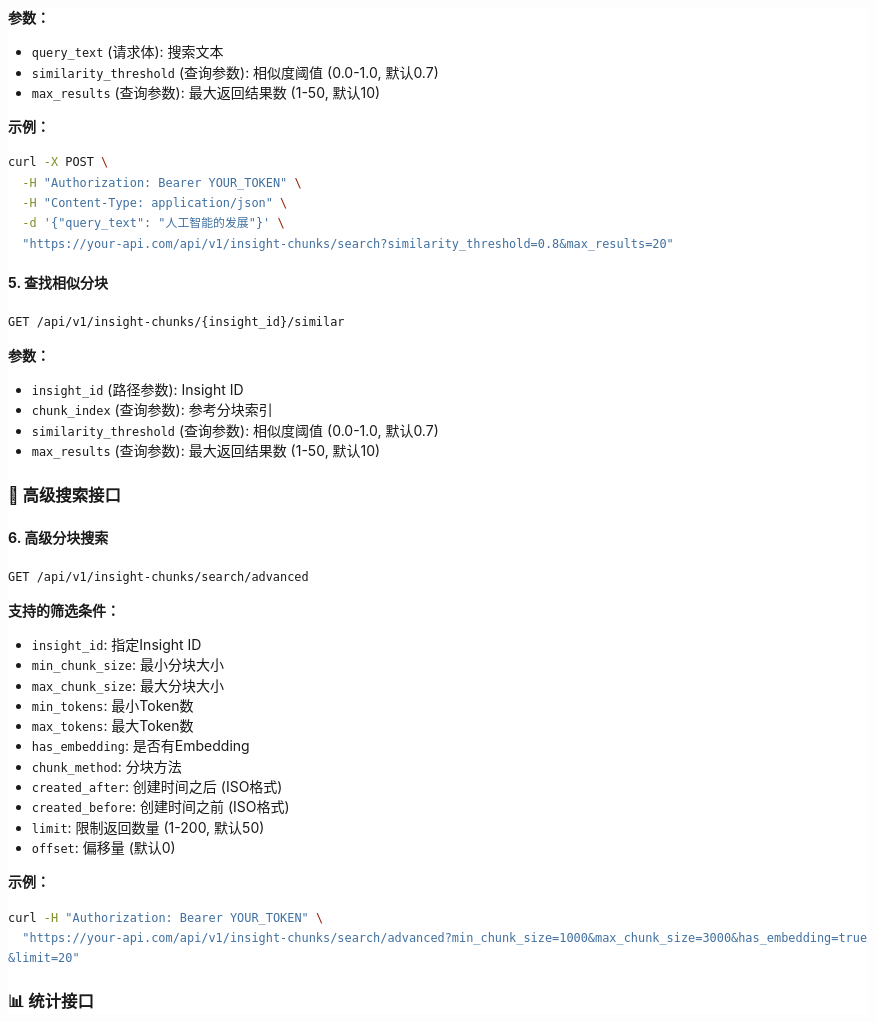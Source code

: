**参数：**
- `query_text` (请求体): 搜索文本
- `similarity_threshold` (查询参数): 相似度阈值 (0.0-1.0, 默认0.7)
- `max_results` (查询参数): 最大返回结果数 (1-50, 默认10)

**示例：**
```bash
curl -X POST \
  -H "Authorization: Bearer YOUR_TOKEN" \
  -H "Content-Type: application/json" \
  -d '{"query_text": "人工智能的发展"}' \
  "https://your-api.com/api/v1/insight-chunks/search?similarity_threshold=0.8&max_results=20"
```

#### 5. 查找相似分块
```http
GET /api/v1/insight-chunks/{insight_id}/similar
```

**参数：**
- `insight_id` (路径参数): Insight ID
- `chunk_index` (查询参数): 参考分块索引
- `similarity_threshold` (查询参数): 相似度阈值 (0.0-1.0, 默认0.7)
- `max_results` (查询参数): 最大返回结果数 (1-50, 默认10)

### 🔧 高级搜索接口

#### 6. 高级分块搜索
```http
GET /api/v1/insight-chunks/search/advanced
```

**支持的筛选条件：**
- `insight_id`: 指定Insight ID
- `min_chunk_size`: 最小分块大小
- `max_chunk_size`: 最大分块大小
- `min_tokens`: 最小Token数
- `max_tokens`: 最大Token数
- `has_embedding`: 是否有Embedding
- `chunk_method`: 分块方法
- `created_after`: 创建时间之后 (ISO格式)
- `created_before`: 创建时间之前 (ISO格式)
- `limit`: 限制返回数量 (1-200, 默认50)
- `offset`: 偏移量 (默认0)

**示例：**
```bash
curl -H "Authorization: Bearer YOUR_TOKEN" \
  "https://your-api.com/api/v1/insight-chunks/search/advanced?min_chunk_size=1000&max_chunk_size=3000&has_embedding=true&limit=20"
```

### 📊 统计接口
